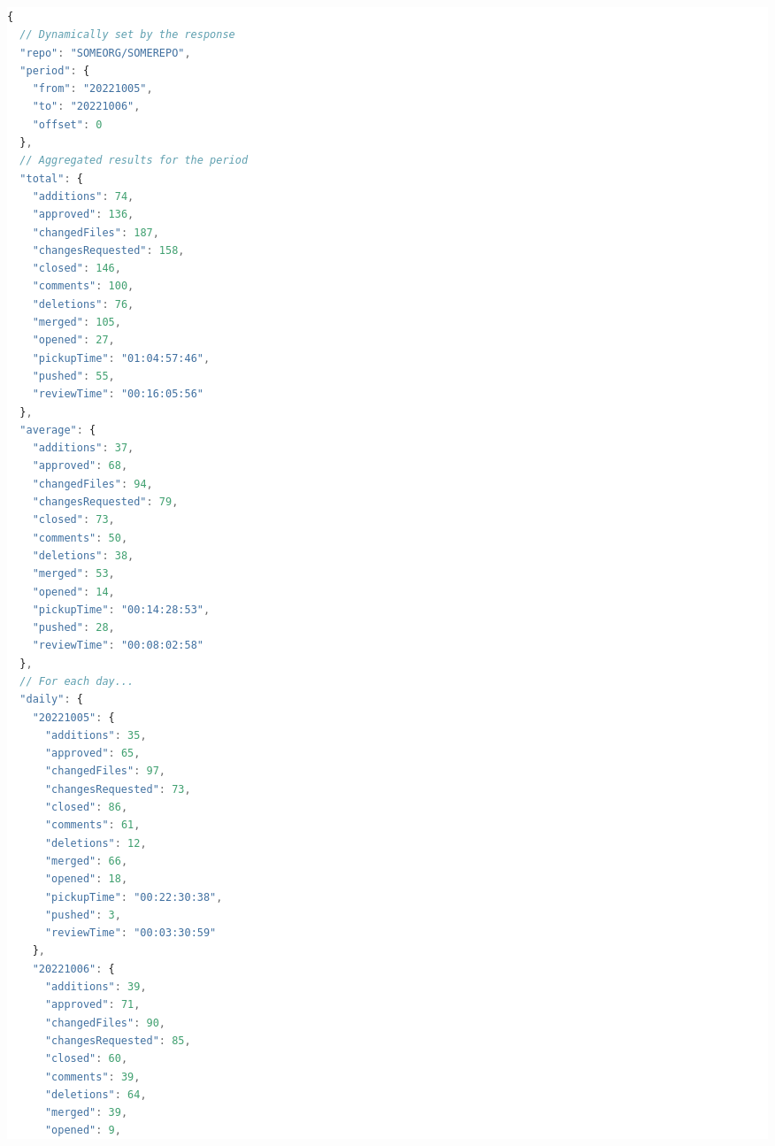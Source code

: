 ```ts
{
  // Dynamically set by the response
  "repo": "SOMEORG/SOMEREPO",
  "period": {
    "from": "20221005",
    "to": "20221006",
    "offset": 0
  },
  // Aggregated results for the period
  "total": {
    "additions": 74,
    "approved": 136,
    "changedFiles": 187,
    "changesRequested": 158,
    "closed": 146,
    "comments": 100,
    "deletions": 76,
    "merged": 105,
    "opened": 27,
    "pickupTime": "01:04:57:46",
    "pushed": 55,
    "reviewTime": "00:16:05:56"
  },
  "average": {
    "additions": 37,
    "approved": 68,
    "changedFiles": 94,
    "changesRequested": 79,
    "closed": 73,
    "comments": 50,
    "deletions": 38,
    "merged": 53,
    "opened": 14,
    "pickupTime": "00:14:28:53",
    "pushed": 28,
    "reviewTime": "00:08:02:58"
  },
  // For each day...
  "daily": {
    "20221005": {
      "additions": 35,
      "approved": 65,
      "changedFiles": 97,
      "changesRequested": 73,
      "closed": 86,
      "comments": 61,
      "deletions": 12,
      "merged": 66,
      "opened": 18,
      "pickupTime": "00:22:30:38",
      "pushed": 3,
      "reviewTime": "00:03:30:59"
    },
    "20221006": {
      "additions": 39,
      "approved": 71,
      "changedFiles": 90,
      "changesRequested": 85,
      "closed": 60,
      "comments": 39,
      "deletions": 64,
      "merged": 39,
      "opened": 9,
```